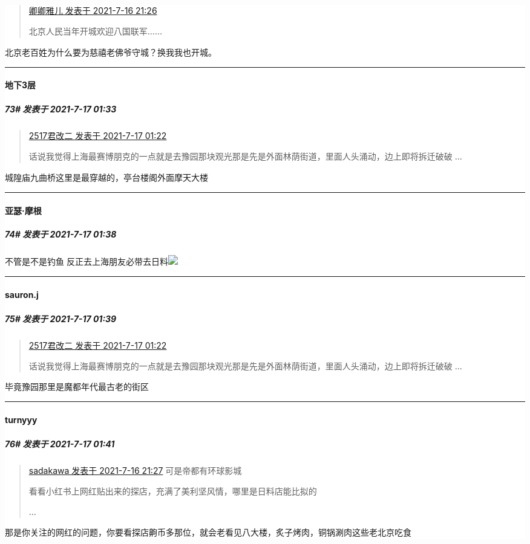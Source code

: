 
<blockquote><a href="httphttps://bbs.saraba1st.com/2b/forum.php?mod=redirect&amp;goto=findpost&amp;pid=51987802&amp;ptid=2015882" target="_blank">卿卿雅儿 发表于 2021-7-16 21:26</a>

北京人民当年开城欢迎八国联军……</blockquote>
北京老百姓为什么要为慈禧老佛爷守城？换我我也开城。


*****

####  地下3层  
##### 73#       发表于 2021-7-17 01:33


<blockquote><a href="httphttps://bbs.saraba1st.com/2b/forum.php?mod=redirect&amp;goto=findpost&amp;pid=51991425&amp;ptid=2015882" target="_blank">2517君改二 发表于 2021-7-17 01:22</a>

话说我觉得上海最赛博朋克的一点就是去豫园那块观光那是先是外面林荫街道，里面人头涌动，边上即将拆迁破破 ...</blockquote>
城隍庙九曲桥这里是最穿越的，亭台楼阁外面摩天大楼


*****

####  亚瑟·摩根  
##### 74#       发表于 2021-7-17 01:38


不管是不是钓鱼 反正去上海朋友必带去日料<img src="https://static.saraba1st.com/image/smiley/face2017/067.png" referrerpolicy="no-referrer">


*****

####  sauron.j  
##### 75#       发表于 2021-7-17 01:39


<blockquote><a href="httphttps://bbs.saraba1st.com/2b/forum.php?mod=redirect&amp;goto=findpost&amp;pid=51991425&amp;ptid=2015882" target="_blank">2517君改二 发表于 2021-7-17 01:22</a>

话说我觉得上海最赛博朋克的一点就是去豫园那块观光那是先是外面林荫街道，里面人头涌动，边上即将拆迁破破 ...</blockquote>
毕竟豫园那里是魔都年代最古老的街区


*****

####  turnyyy  
##### 76#       发表于 2021-7-17 01:41


<blockquote><a href="httphttps://bbs.saraba1st.com/2b/forum.php?mod=redirect&amp;goto=findpost&amp;pid=51987809&amp;ptid=2015882" target="_blank">sadakawa 发表于 2021-7-16 21:27</a>
可是帝都有环球影城

看看小红书上网红贴出来的探店，充满了美利坚风情，哪里是日料店能比拟的

 ...</blockquote>
那是你关注的网红的问题，你要看探店齁币多那位，就会老看见八大楼，炙子烤肉，铜锅涮肉这些老北京吃食

